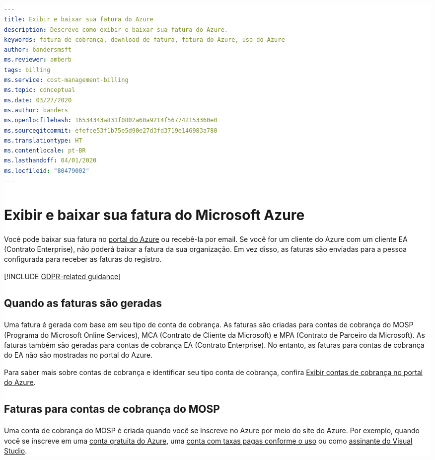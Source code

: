 ```yaml
---
title: Exibir e baixar sua fatura do Azure
description: Descreve como exibir e baixar sua fatura do Azure.
keywords: fatura de cobrança, download de fatura, fatura do Azure, uso do Azure
author: bandersmsft
ms.reviewer: amberb
tags: billing
ms.service: cost-management-billing
ms.topic: conceptual
ms.date: 03/27/2020
ms.author: banders
ms.openlocfilehash: 16534343a831f0802a60a9214f567742153360e0
ms.sourcegitcommit: efefce53f1b75e5d90e27d3fd3719e146983a780
ms.translationtype: HT
ms.contentlocale: pt-BR
ms.lasthandoff: 04/01/2020
ms.locfileid: "80479002"
---
```

# <a name="view-and-download-your-microsoft-azure-invoice"></a>Exibir e baixar sua fatura do Microsoft Azure

Você pode baixar sua fatura no [portal do Azure](https://portal.azure.com/) ou recebê-la por email. Se você for um cliente do Azure com um cliente EA (Contrato Enterprise), não poderá baixar a fatura da sua organização. Em vez disso, as faturas são enviadas para a pessoa configurada para receber as faturas do registro.

[!INCLUDE [GDPR-related guidance](../../../includes/gdpr-intro-sentence.md)]

## <a name="when-invoices-are-generated"></a>Quando as faturas são geradas

Uma fatura é gerada com base em seu tipo de conta de cobrança. As faturas são criadas para contas de cobrança do MOSP (Programa do Microsoft Online Services), MCA (Contrato de Cliente da Microsoft) e MPA (Contrato de Parceiro da Microsoft). As faturas também são geradas para contas de cobrança EA (Contrato Enterprise). No entanto, as faturas para contas de cobrança do EA não são mostradas no portal do Azure.

Para saber mais sobre contas de cobrança e identificar seu tipo conta de cobrança, confira [Exibir contas de cobrança no portal do Azure](../manage/view-all-accounts.md).

## <a name="invoices-for-mosp-billing-accounts"></a>Faturas para contas de cobrança do MOSP

Uma conta de cobrança do MOSP é criada quando você se inscreve no Azure por meio do site do Azure. Por exemplo, quando você se inscreve em uma [conta gratuita do Azure](https://azure.microsoft.com/offers/ms-azr-0044p/), uma [conta com taxas pagas conforme o uso](https://azure.microsoft.com/offers/ms-azr-0003p/) ou como [assinante do Visual Studio](https://azure.microsoft.com/pricing/member-offers/credit-for-visual-studio-subscribers/).
